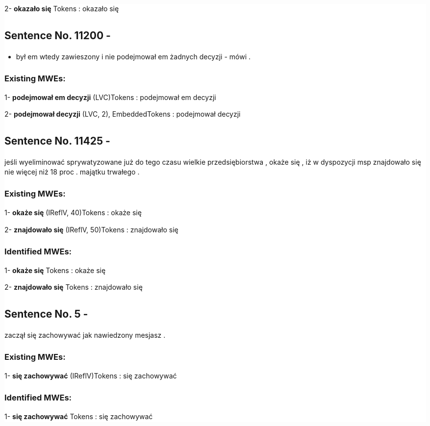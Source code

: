 2- **okazało się** Tokens : 
okazało
się

## Sentence No. 11200 - 
- był em wtedy zawieszony i nie podejmował em żadnych decyzji - mówi . 
### Existing MWEs: 
1- **podejmował em decyzji** (LVC)Tokens : 
podejmował
em
decyzji

2- **podejmował decyzji** (LVC, 2), EmbeddedTokens : 
podejmował
decyzji

## Sentence No. 11425 - 
jeśli wyeliminować sprywatyzowane już do tego czasu wielkie przedsiębiorstwa , okaże się , iż w dyspozycji msp znajdowało się nie więcej niż 18 proc . majątku trwałego . 
### Existing MWEs: 
1- **okaże się** (IReflV, 40)Tokens : 
okaże
się

2- **znajdowało się** (IReflV, 50)Tokens : 
znajdowało
się

### Identified MWEs: 
1- **okaże się** Tokens : 
okaże
się

2- **znajdowało się** Tokens : 
znajdowało
się

## Sentence No. 5 - 
zaczął się zachowywać jak nawiedzony mesjasz . 
### Existing MWEs: 
1- **się zachowywać** (IReflV)Tokens : 
się
zachowywać

### Identified MWEs: 
1- **się zachowywać** Tokens : 
się
zachowywać
